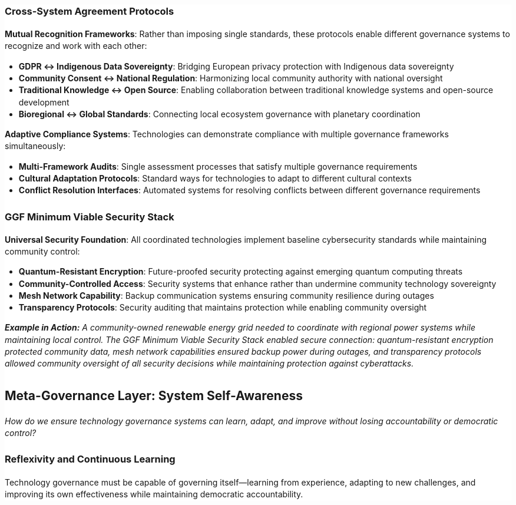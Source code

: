 ### **Cross-System Agreement Protocols**

**Mutual Recognition Frameworks**: Rather than imposing single standards, these protocols enable different governance systems to recognize and work with each other:
- **GDPR ↔ Indigenous Data Sovereignty**: Bridging European privacy protection with Indigenous data sovereignty
- **Community Consent ↔ National Regulation**: Harmonizing local community authority with national oversight
- **Traditional Knowledge ↔ Open Source**: Enabling collaboration between traditional knowledge systems and open-source development
- **Bioregional ↔ Global Standards**: Connecting local ecosystem governance with planetary coordination

**Adaptive Compliance Systems**: Technologies can demonstrate compliance with multiple governance frameworks simultaneously:
- **Multi-Framework Audits**: Single assessment processes that satisfy multiple governance requirements
- **Cultural Adaptation Protocols**: Standard ways for technologies to adapt to different cultural contexts
- **Conflict Resolution Interfaces**: Automated systems for resolving conflicts between different governance requirements

### **GGF Minimum Viable Security Stack**

**Universal Security Foundation**: All coordinated technologies implement baseline cybersecurity standards while maintaining community control:
- **Quantum-Resistant Encryption**: Future-proofed security protecting against emerging quantum computing threats
- **Community-Controlled Access**: Security systems that enhance rather than undermine community technology sovereignty
- **Mesh Network Capability**: Backup communication systems ensuring community resilience during outages
- **Transparency Protocols**: Security auditing that maintains protection while enabling community oversight

***Example in Action:*** *A community-owned renewable energy grid needed to coordinate with regional power systems while maintaining local control. The GGF Minimum Viable Security Stack enabled secure connection: quantum-resistant encryption protected community data, mesh network capabilities ensured backup power during outages, and transparency protocols allowed community oversight of all security decisions while maintaining protection against cyberattacks.*

## <a id="meta-governance"></a>Meta-Governance Layer: System Self-Awareness

*How do we ensure technology governance systems can learn, adapt, and improve without losing accountability or democratic control?*

### **Reflexivity and Continuous Learning**

Technology governance must be capable of governing itself—learning from experience, adapting to new challenges, and improving its own effectiveness while maintaining democratic accountability.
